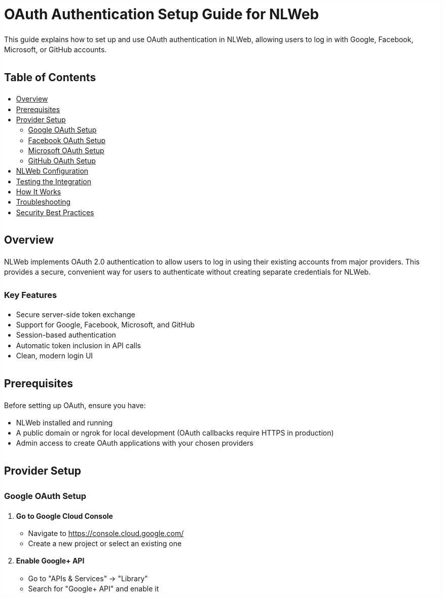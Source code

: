 # OAuth Authentication Setup Guide for NLWeb

This guide explains how to set up and use OAuth authentication in NLWeb, allowing users to log in with Google, Facebook, Microsoft, or GitHub accounts.

## Table of Contents
- [Overview](#overview)
- [Prerequisites](#prerequisites)
- [Provider Setup](#provider-setup)
  - [Google OAuth Setup](#google-oauth-setup)
  - [Facebook OAuth Setup](#facebook-oauth-setup)
  - [Microsoft OAuth Setup](#microsoft-oauth-setup)
  - [GitHub OAuth Setup](#github-oauth-setup)
- [NLWeb Configuration](#nlweb-configuration)
- [Testing the Integration](#testing-the-integration)
- [How It Works](#how-it-works)
- [Troubleshooting](#troubleshooting)
- [Security Best Practices](#security-best-practices)

## Overview

NLWeb implements OAuth 2.0 authentication to allow users to log in using their existing accounts from major providers. This provides a secure, convenient way for users to authenticate without creating separate credentials for NLWeb.

### Key Features
- Secure server-side token exchange
- Support for Google, Facebook, Microsoft, and GitHub
- Session-based authentication
- Automatic token inclusion in API calls
- Clean, modern login UI

## Prerequisites

Before setting up OAuth, ensure you have:
- NLWeb installed and running
- A public domain or ngrok for local development (OAuth callbacks require HTTPS in production)
- Admin access to create OAuth applications with your chosen providers

## Provider Setup

### Google OAuth Setup

1. **Go to Google Cloud Console**
   - Navigate to https://console.cloud.google.com/
   - Create a new project or select an existing one

2. **Enable Google+ API**
   - Go to "APIs & Services" → "Library"
   - Search for "Google+ API" and enable it
